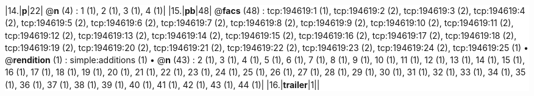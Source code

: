 |14.|__p__|22| @__n__ (4) : 1 (1), 2 (1), 3 (1), 4 (1)|
|15.|__pb__|48| @__facs__ (48) : tcp:194619:1 (1), tcp:194619:2 (2), tcp:194619:3 (2), tcp:194619:4 (2), tcp:194619:5 (2), tcp:194619:6 (2), tcp:194619:7 (2), tcp:194619:8 (2), tcp:194619:9 (2), tcp:194619:10 (2), tcp:194619:11 (2), tcp:194619:12 (2), tcp:194619:13 (2), tcp:194619:14 (2), tcp:194619:15 (2), tcp:194619:16 (2), tcp:194619:17 (2), tcp:194619:18 (2), tcp:194619:19 (2), tcp:194619:20 (2), tcp:194619:21 (2), tcp:194619:22 (2), tcp:194619:23 (2), tcp:194619:24 (2), tcp:194619:25 (1)  •  @__rendition__ (1) : simple:additions (1)  •  @__n__ (43) : 2 (1), 3 (1), 4 (1), 5 (1), 6 (1), 7 (1), 8 (1), 9 (1), 10 (1), 11 (1), 12 (1), 13 (1), 14 (1), 15 (1), 16 (1), 17 (1), 18 (1), 19 (1), 20 (1), 21 (1), 22 (1), 23 (1), 24 (1), 25 (1), 26 (1), 27 (1), 28 (1), 29 (1), 30 (1), 31 (1), 32 (1), 33 (1), 34 (1), 35 (1), 36 (1), 37 (1), 38 (1), 39 (1), 40 (1), 41 (1), 42 (1), 43 (1), 44 (1)|
|16.|__trailer__|1||

